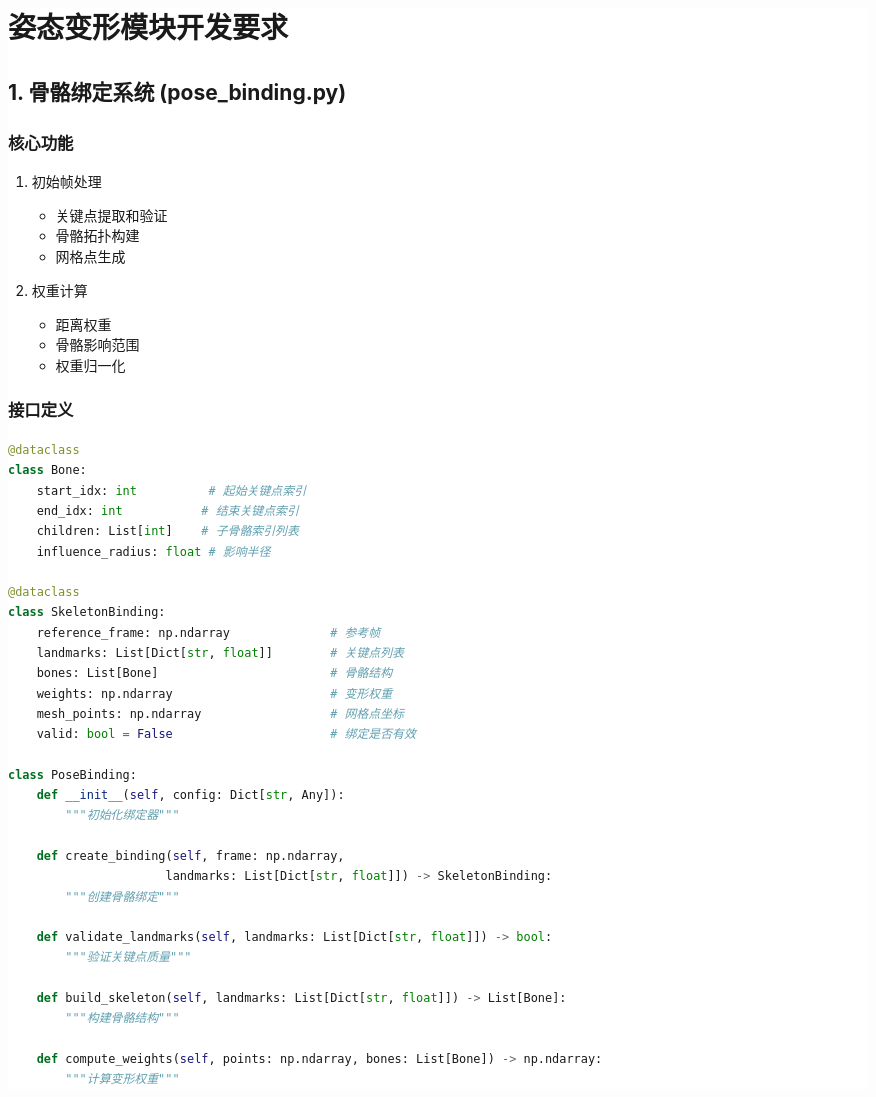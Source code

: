 # 姿态变形模块开发要求

## 1. 骨骼绑定系统 (pose_binding.py)

### 核心功能
1. 初始帧处理
   - 关键点提取和验证
   - 骨骼拓扑构建
   - 网格点生成

2. 权重计算
   - 距离权重
   - 骨骼影响范围
   - 权重归一化

### 接口定义
```python
@dataclass
class Bone:
    start_idx: int          # 起始关键点索引
    end_idx: int           # 结束关键点索引
    children: List[int]    # 子骨骼索引列表
    influence_radius: float # 影响半径

@dataclass
class SkeletonBinding:
    reference_frame: np.ndarray              # 参考帧
    landmarks: List[Dict[str, float]]        # 关键点列表
    bones: List[Bone]                        # 骨骼结构
    weights: np.ndarray                      # 变形权重
    mesh_points: np.ndarray                  # 网格点坐标
    valid: bool = False                      # 绑定是否有效

class PoseBinding:
    def __init__(self, config: Dict[str, Any]):
        """初始化绑定器"""
    
    def create_binding(self, frame: np.ndarray, 
                      landmarks: List[Dict[str, float]]) -> SkeletonBinding:
        """创建骨骼绑定"""
    
    def validate_landmarks(self, landmarks: List[Dict[str, float]]) -> bool:
        """验证关键点质量"""
    
    def build_skeleton(self, landmarks: List[Dict[str, float]]) -> List[Bone]:
        """构建骨骼结构"""
    
    def compute_weights(self, points: np.ndarray, bones: List[Bone]) -> np.ndarray:
        """计算变形权重"""
```

